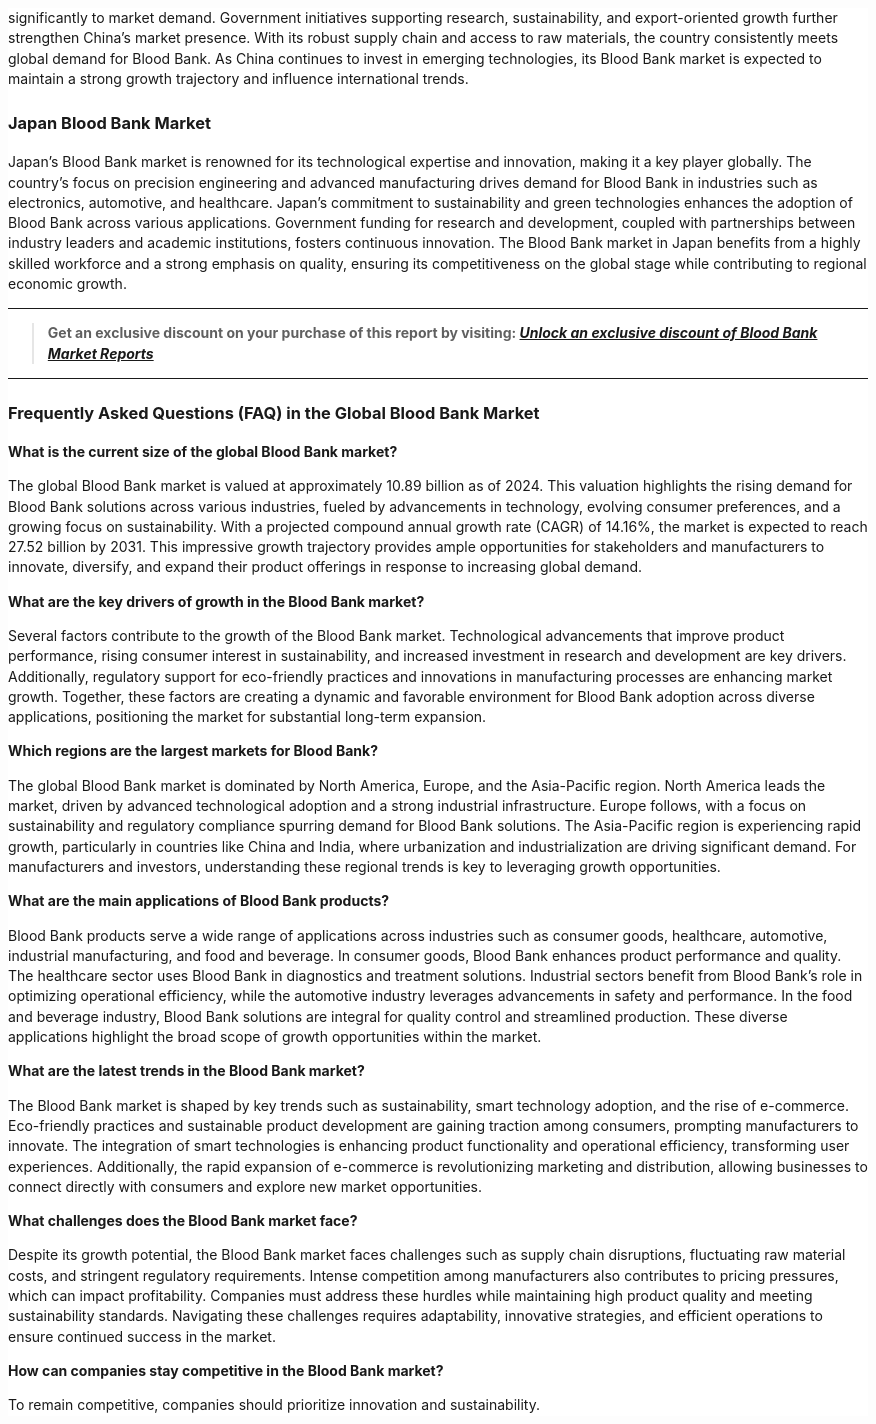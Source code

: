 significantly to market demand. Government initiatives supporting research, sustainability, and export-oriented growth further strengthen China&rsquo;s market presence. With its robust supply chain and access to raw materials, the country consistently meets global demand for Blood Bank. As China continues to invest in emerging technologies, its Blood Bank market is expected to maintain a strong growth trajectory and influence international trends.</p><h3>Japan Blood Bank Market</h3><p>Japan&rsquo;s Blood Bank market is renowned for its technological expertise and innovation, making it a key player globally. The country&rsquo;s focus on precision engineering and advanced manufacturing drives demand for Blood Bank in industries such as electronics, automotive, and healthcare. Japan&rsquo;s commitment to sustainability and green technologies enhances the adoption of Blood Bank across various applications. Government funding for research and development, coupled with partnerships between industry leaders and academic institutions, fosters continuous innovation. The Blood Bank market in Japan benefits from a highly skilled workforce and a strong emphasis on quality, ensuring its competitiveness on the global stage while contributing to regional economic growth.</p><hr /><blockquote><p><strong>Get an exclusive discount on your purchase of this report by visiting: <em><a href="://marketresearchpulse.com/ask-for-discount/112929?utm_source=Github&amp;utm_medium=022">Unlock an exclusive discount of Blood Bank Market Reports</a></em>&nbsp;</strong></p></blockquote><hr /><h3>Frequently Asked Questions (FAQ) in the Global Blood Bank Market</h3><p><strong>What is the current size of the global Blood Bank market?</strong></p><p>The global Blood Bank market is valued at approximately 10.89 billion as of 2024. This valuation highlights the rising demand for Blood Bank solutions across various industries, fueled by advancements in technology, evolving consumer preferences, and a growing focus on sustainability. With a projected compound annual growth rate (CAGR) of 14.16%, the market is expected to reach 27.52 billion by 2031. This impressive growth trajectory provides ample opportunities for stakeholders and manufacturers to innovate, diversify, and expand their product offerings in response to increasing global demand.</p><p><strong>What are the key drivers of growth in the Blood Bank market?</strong></p><p>Several factors contribute to the growth of the Blood Bank market. Technological advancements that improve product performance, rising consumer interest in sustainability, and increased investment in research and development are key drivers. Additionally, regulatory support for eco-friendly practices and innovations in manufacturing processes are enhancing market growth. Together, these factors are creating a dynamic and favorable environment for Blood Bank adoption across diverse applications, positioning the market for substantial long-term expansion.</p><p><strong>Which regions are the largest markets for Blood Bank?</strong></p><p>The global Blood Bank market is dominated by North America, Europe, and the Asia-Pacific region. North America leads the market, driven by advanced technological adoption and a strong industrial infrastructure. Europe follows, with a focus on sustainability and regulatory compliance spurring demand for Blood Bank solutions. The Asia-Pacific region is experiencing rapid growth, particularly in countries like China and India, where urbanization and industrialization are driving significant demand. For manufacturers and investors, understanding these regional trends is key to leveraging growth opportunities.</p><p><strong>What are the main applications of Blood Bank products?</strong></p><p>Blood Bank products serve a wide range of applications across industries such as consumer goods, healthcare, automotive, industrial manufacturing, and food and beverage. In consumer goods, Blood Bank enhances product performance and quality. The healthcare sector uses Blood Bank in diagnostics and treatment solutions. Industrial sectors benefit from Blood Bank&rsquo;s role in optimizing operational efficiency, while the automotive industry leverages advancements in safety and performance. In the food and beverage industry, Blood Bank solutions are integral for quality control and streamlined production. These diverse applications highlight the broad scope of growth opportunities within the market.</p><p><strong>What are the latest trends in the Blood Bank market?</strong></p><p>The Blood Bank market is shaped by key trends such as sustainability, smart technology adoption, and the rise of e-commerce. Eco-friendly practices and sustainable product development are gaining traction among consumers, prompting manufacturers to innovate. The integration of smart technologies is enhancing product functionality and operational efficiency, transforming user experiences. Additionally, the rapid expansion of e-commerce is revolutionizing marketing and distribution, allowing businesses to connect directly with consumers and explore new market opportunities.</p><p><strong>What challenges does the Blood Bank market face?</strong></p><p>Despite its growth potential, the Blood Bank market faces challenges such as supply chain disruptions, fluctuating raw material costs, and stringent regulatory requirements. Intense competition among manufacturers also contributes to pricing pressures, which can impact profitability. Companies must address these hurdles while maintaining high product quality and meeting sustainability standards. Navigating these challenges requires adaptability, innovative strategies, and efficient operations to ensure continued success in the market.</p><p><strong>How can companies stay competitive in the Blood Bank market?</strong></p><p>To remain competitive, companies should prioritize innovation and sustainability.